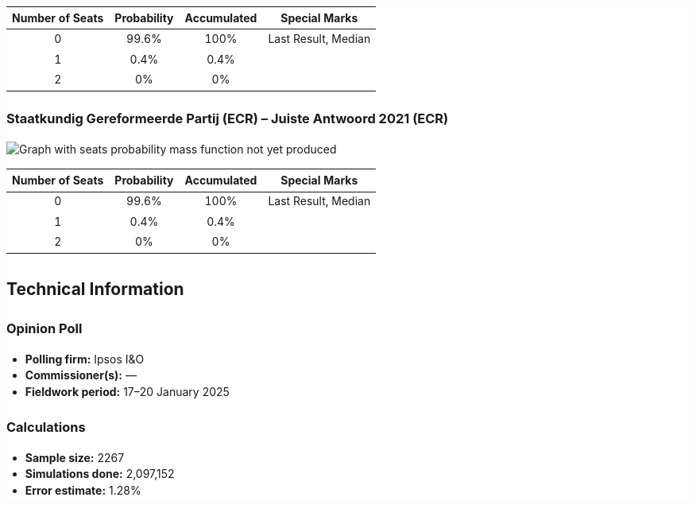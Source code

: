 | Number of Seats | Probability | Accumulated | Special Marks |
|:---------------:|:-----------:|:-----------:|:-------------:|
| 0 | 99.6% | 100% | Last Result, Median |
| 1 | 0.4% | 0.4% |  |
| 2 | 0% | 0% |  |

### Staatkundig Gereformeerde Partij (ECR) – Juiste Antwoord 2021 (ECR)

![Graph with seats probability mass function not yet produced](2025-01-20-IpsosIO-coalitions-seats-pmf-sgp–ja21.png "Seats Probability Mass Function")

| Number of Seats | Probability | Accumulated | Special Marks |
|:---------------:|:-----------:|:-----------:|:-------------:|
| 0 | 99.6% | 100% | Last Result, Median |
| 1 | 0.4% | 0.4% |  |
| 2 | 0% | 0% |  |


## Technical Information

### Opinion Poll

+ **Polling firm:** Ipsos I&O
+ **Commissioner(s):** —
+ **Fieldwork period:** 17–20 January 2025

### Calculations

+ **Sample size:** 2267
+ **Simulations done:** 2,097,152
+ **Error estimate:** 1.28%

